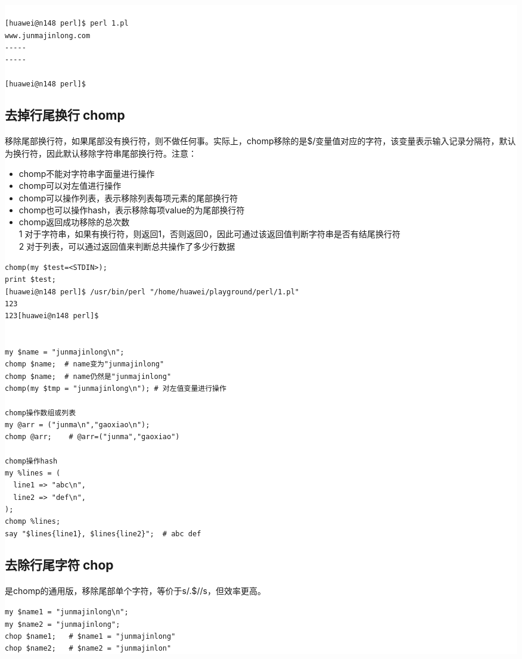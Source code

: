 ```

[huawei@n148 perl]$ perl 1.pl
www.junmajinlong.com
-----
-----

[huawei@n148 perl]$

```
## 去掉行尾换行 chomp
移除尾部换行符，如果尾部没有换行符，则不做任何事。实际上，chomp移除的是$/变量值对应的字符，该变量表示输入记录分隔符，默认为换行符，因此默认移除字符串尾部换行符。注意：
* chomp不能对字符串字面量进行操作
* chomp可以对左值进行操作
* chomp可以操作列表，表示移除列表每项元素的尾部换行符
* chomp也可以操作hash，表示移除每项value的为尾部换行符
* chomp返回成功移除的总次数   
    1 对于字符串，如果有换行符，则返回1，否则返回0，因此可通过该返回值判断字符串是否有结尾换行符  
    2 对于列表，可以通过返回值来判断总共操作了多少行数据
```
chomp(my $test=<STDIN>);
print $test;
[huawei@n148 perl]$ /usr/bin/perl "/home/huawei/playground/perl/1.pl"
123
123[huawei@n148 perl]$ 


my $name = "junmajinlong\n";
chomp $name;  # name变为"junmajinlong"
chomp $name;  # name仍然是"junmajinlong"
chomp(my $tmp = "junmajinlong\n"); # 对左值变量进行操作

chomp操作数组或列表
my @arr = ("junma\n","gaoxiao\n");
chomp @arr;    # @arr=("junma","gaoxiao")

chomp操作hash
my %lines = (
  line1 => "abc\n",
  line2 => "def\n",
);
chomp %lines;
say "$lines{line1}, $lines{line2}";  # abc def
```

## 去除行尾字符 chop
是chomp的通用版，移除尾部单个字符，等价于s/.$//s，但效率更高。
```
my $name1 = "junmajinlong\n";
my $name2 = "junmajinlong";
chop $name1;   # $name1 = "junmajinlong"
chop $name2;   # $name2 = "junmajinlon"
```
